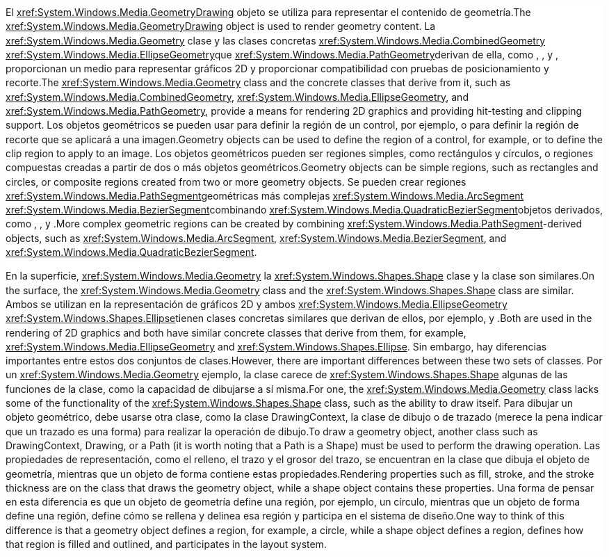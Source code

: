  <span data-ttu-id="bce81-122">El <xref:System.Windows.Media.GeometryDrawing> objeto se utiliza para representar el contenido de geometría.</span><span class="sxs-lookup"><span data-stu-id="bce81-122">The <xref:System.Windows.Media.GeometryDrawing> object is used to render geometry content.</span></span> <span data-ttu-id="bce81-123">La <xref:System.Windows.Media.Geometry> clase y las clases concretas <xref:System.Windows.Media.CombinedGeometry> <xref:System.Windows.Media.EllipseGeometry>que <xref:System.Windows.Media.PathGeometry>derivan de ella, como , , y , proporcionan un medio para representar gráficos 2D y proporcionar compatibilidad con pruebas de posicionamiento y recorte.</span><span class="sxs-lookup"><span data-stu-id="bce81-123">The <xref:System.Windows.Media.Geometry> class and the concrete classes that derive from it, such as <xref:System.Windows.Media.CombinedGeometry>, <xref:System.Windows.Media.EllipseGeometry>, and <xref:System.Windows.Media.PathGeometry>, provide a means for rendering 2D graphics and providing hit-testing and clipping support.</span></span> <span data-ttu-id="bce81-124">Los objetos geométricos se pueden usar para definir la región de un control, por ejemplo, o para definir la región de recorte que se aplicará a una imagen.</span><span class="sxs-lookup"><span data-stu-id="bce81-124">Geometry objects can be used to define the region of a control, for example, or to define the clip region to apply to an image.</span></span> <span data-ttu-id="bce81-125">Los objetos geométricos pueden ser regiones simples, como rectángulos y círculos, o regiones compuestas creadas a partir de dos o más objetos geométricos.</span><span class="sxs-lookup"><span data-stu-id="bce81-125">Geometry objects can be simple regions, such as rectangles and circles, or composite regions created from two or more geometry objects.</span></span> <span data-ttu-id="bce81-126">Se pueden crear regiones <xref:System.Windows.Media.PathSegment>geométricas más complejas <xref:System.Windows.Media.ArcSegment> <xref:System.Windows.Media.BezierSegment>combinando <xref:System.Windows.Media.QuadraticBezierSegment>objetos derivados, como , , y .</span><span class="sxs-lookup"><span data-stu-id="bce81-126">More complex geometric regions can be created by combining <xref:System.Windows.Media.PathSegment>-derived objects, such as <xref:System.Windows.Media.ArcSegment>, <xref:System.Windows.Media.BezierSegment>, and <xref:System.Windows.Media.QuadraticBezierSegment>.</span></span>  
  
 <span data-ttu-id="bce81-127">En la superficie, <xref:System.Windows.Media.Geometry> la <xref:System.Windows.Shapes.Shape> clase y la clase son similares.</span><span class="sxs-lookup"><span data-stu-id="bce81-127">On the surface, the <xref:System.Windows.Media.Geometry> class and the <xref:System.Windows.Shapes.Shape> class are similar.</span></span> <span data-ttu-id="bce81-128">Ambos se utilizan en la representación de gráficos 2D y ambos <xref:System.Windows.Media.EllipseGeometry> <xref:System.Windows.Shapes.Ellipse>tienen clases concretas similares que derivan de ellos, por ejemplo, y .</span><span class="sxs-lookup"><span data-stu-id="bce81-128">Both are used in the rendering of 2D graphics and both have similar concrete classes that derive from them, for example, <xref:System.Windows.Media.EllipseGeometry> and <xref:System.Windows.Shapes.Ellipse>.</span></span> <span data-ttu-id="bce81-129">Sin embargo, hay diferencias importantes entre estos dos conjuntos de clases.</span><span class="sxs-lookup"><span data-stu-id="bce81-129">However, there are important differences between these two sets of classes.</span></span> <span data-ttu-id="bce81-130">Por un <xref:System.Windows.Media.Geometry> ejemplo, la clase carece de <xref:System.Windows.Shapes.Shape> algunas de las funciones de la clase, como la capacidad de dibujarse a sí misma.</span><span class="sxs-lookup"><span data-stu-id="bce81-130">For one, the <xref:System.Windows.Media.Geometry> class lacks some of the functionality of the <xref:System.Windows.Shapes.Shape> class, such as the ability to draw itself.</span></span> <span data-ttu-id="bce81-131">Para dibujar un objeto geométrico, debe usarse otra clase, como la clase DrawingContext, la clase de dibujo o de trazado (merece la pena indicar que un trazado es una forma) para realizar la operación de dibujo.</span><span class="sxs-lookup"><span data-stu-id="bce81-131">To draw a geometry object, another class such as DrawingContext, Drawing, or a Path (it is worth noting that a Path is a Shape) must be used to perform the drawing operation.</span></span> <span data-ttu-id="bce81-132">Las propiedades de representación, como el relleno, el trazo y el grosor del trazo, se encuentran en la clase que dibuja el objeto de geometría, mientras que un objeto de forma contiene estas propiedades.</span><span class="sxs-lookup"><span data-stu-id="bce81-132">Rendering properties such as fill, stroke, and the stroke thickness are on the class that draws the geometry object, while a shape object contains these properties.</span></span> <span data-ttu-id="bce81-133">Una forma de pensar en esta diferencia es que un objeto de geometría define una región, por ejemplo, un círculo, mientras que un objeto de forma define una región, define cómo se rellena y delinea esa región y participa en el sistema de diseño.</span><span class="sxs-lookup"><span data-stu-id="bce81-133">One way to think of this difference is that a geometry object defines a region, for example, a circle, while a shape object defines a region, defines how that region is filled and outlined, and participates in the layout system.</span></span>  
  